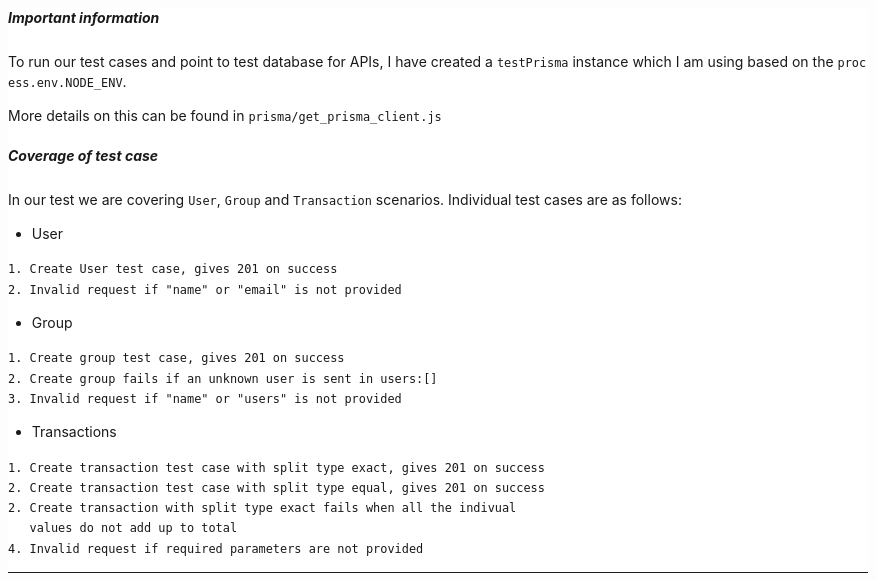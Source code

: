 ##### Important information

To run our test cases and point to test database for APIs, I have created a `testPrisma` instance
which I am using based on the `process.env.NODE_ENV`.

More details on this can be found in `prisma/get_prisma_client.js`

##### Coverage of test case
In our test we are covering `User`, `Group` and `Transaction` scenarios. 
Individual test cases are as follows:

- User
```
1. Create User test case, gives 201 on success
2. Invalid request if "name" or "email" is not provided
```

- Group
```
1. Create group test case, gives 201 on success
2. Create group fails if an unknown user is sent in users:[]
3. Invalid request if "name" or "users" is not provided
```

- Transactions
```
1. Create transaction test case with split type exact, gives 201 on success
2. Create transaction test case with split type equal, gives 201 on success
2. Create transaction with split type exact fails when all the indivual 
   values do not add up to total
4. Invalid request if required parameters are not provided
```
---

